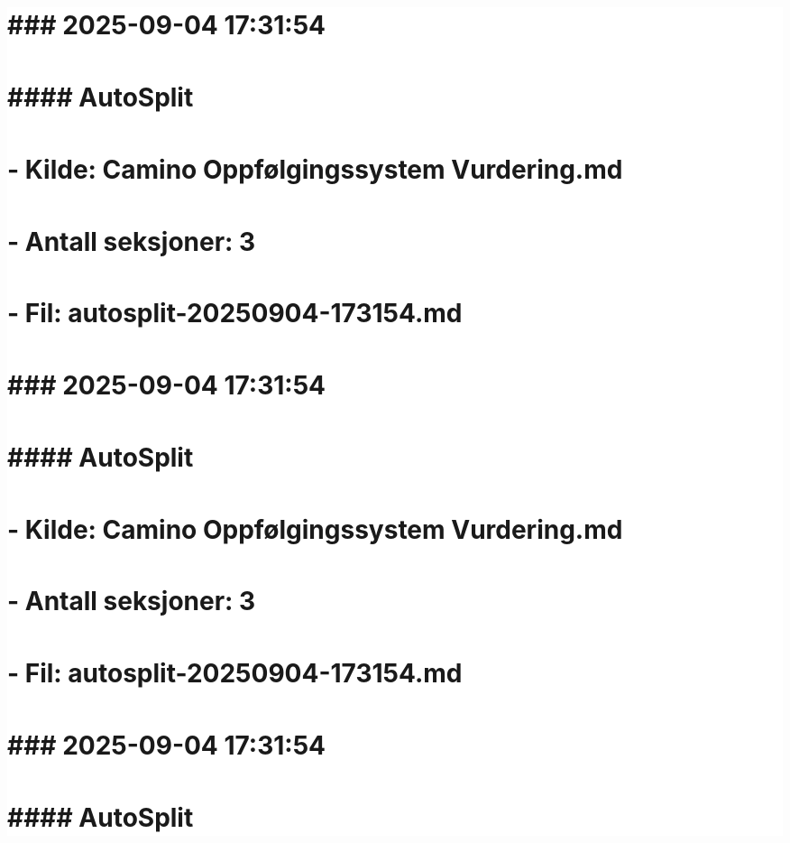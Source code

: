 #

# \### 2025-09-04 17:31:54

# \#### AutoSplit

# \- Kilde: Camino Oppfølgingssystem Vurdering.md

# \- Antall seksjoner: 3

# \- Fil: autosplit-20250904-173154.md

#

#

#

#

# \### 2025-09-04 17:31:54

# \#### AutoSplit

# \- Kilde: Camino Oppfølgingssystem Vurdering.md

# \- Antall seksjoner: 3

# \- Fil: autosplit-20250904-173154.md

#

#

#

#

# \### 2025-09-04 17:31:54

# \#### AutoSplit
